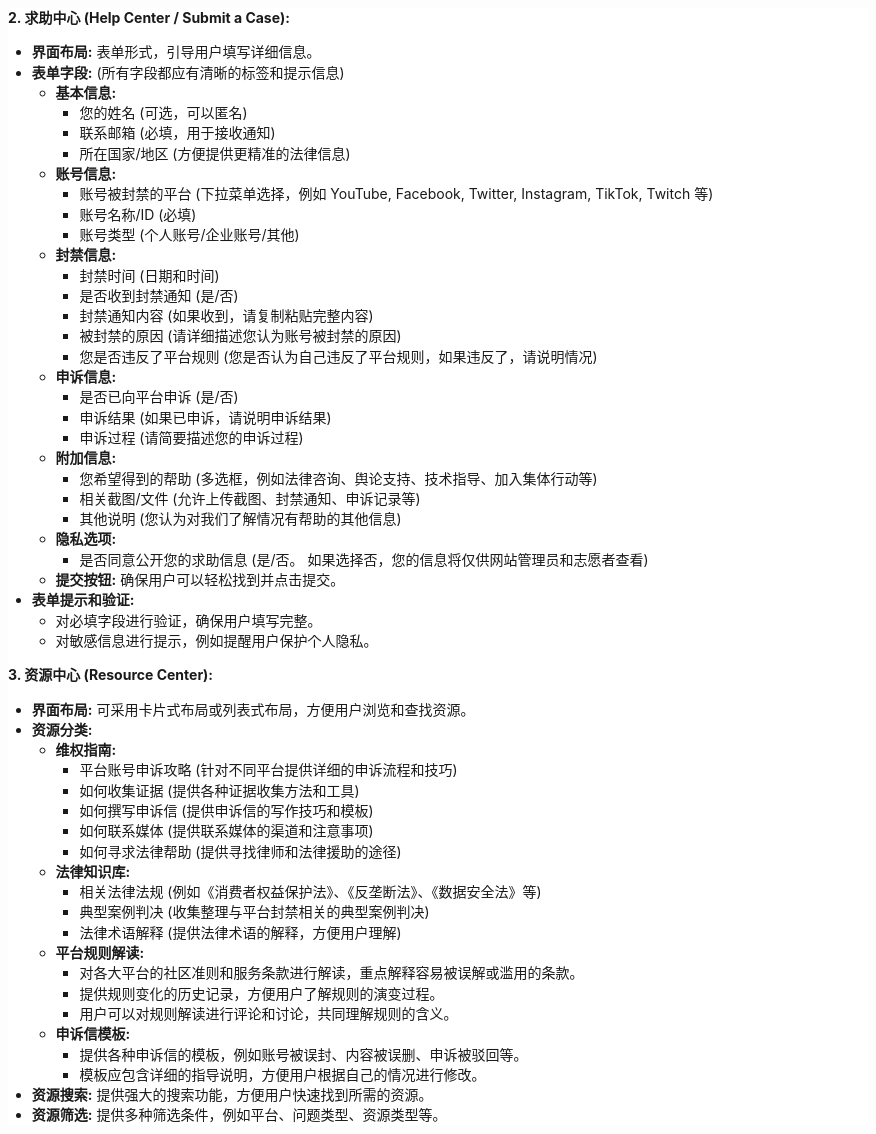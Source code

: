 **2. 求助中心 (Help Center / Submit a Case):**

*   **界面布局:** 表单形式，引导用户填写详细信息。
*   **表单字段:** (所有字段都应有清晰的标签和提示信息)
    *   **基本信息:**
        *   您的姓名 (可选，可以匿名)
        *   联系邮箱 (必填，用于接收通知)
        *   所在国家/地区 (方便提供更精准的法律信息)
    *   **账号信息:**
        *   账号被封禁的平台 (下拉菜单选择，例如 YouTube, Facebook, Twitter, Instagram, TikTok, Twitch 等)
        *   账号名称/ID (必填)
        *   账号类型 (个人账号/企业账号/其他)
    *   **封禁信息:**
        *   封禁时间 (日期和时间)
        *   是否收到封禁通知 (是/否)
        *   封禁通知内容 (如果收到，请复制粘贴完整内容)
        *   被封禁的原因 (请详细描述您认为账号被封禁的原因)
        *   您是否违反了平台规则 (您是否认为自己违反了平台规则，如果违反了，请说明情况)
    *   **申诉信息:**
        *   是否已向平台申诉 (是/否)
        *   申诉结果 (如果已申诉，请说明申诉结果)
        *   申诉过程 (请简要描述您的申诉过程)
    *   **附加信息:**
        *   您希望得到的帮助 (多选框，例如法律咨询、舆论支持、技术指导、加入集体行动等)
        *   相关截图/文件 (允许上传截图、封禁通知、申诉记录等)
        *   其他说明 (您认为对我们了解情况有帮助的其他信息)
    *   **隐私选项:**
        *   是否同意公开您的求助信息 (是/否。 如果选择否，您的信息将仅供网站管理员和志愿者查看)
    *   **提交按钮:** 确保用户可以轻松找到并点击提交。
*   **表单提示和验证:**
    *   对必填字段进行验证，确保用户填写完整。
    *   对敏感信息进行提示，例如提醒用户保护个人隐私。

**3. 资源中心 (Resource Center):**

*   **界面布局:** 可采用卡片式布局或列表式布局，方便用户浏览和查找资源。
*   **资源分类:**
    *   **维权指南:**
        *   平台账号申诉攻略 (针对不同平台提供详细的申诉流程和技巧)
        *   如何收集证据 (提供各种证据收集方法和工具)
        *   如何撰写申诉信 (提供申诉信的写作技巧和模板)
        *   如何联系媒体 (提供联系媒体的渠道和注意事项)
        *   如何寻求法律帮助 (提供寻找律师和法律援助的途径)
    *   **法律知识库:**
        *   相关法律法规 (例如《消费者权益保护法》、《反垄断法》、《数据安全法》等)
        *   典型案例判决 (收集整理与平台封禁相关的典型案例判决)
        *   法律术语解释 (提供法律术语的解释，方便用户理解)
    *   **平台规则解读:**
        *   对各大平台的社区准则和服务条款进行解读，重点解释容易被误解或滥用的条款。
        *   提供规则变化的历史记录，方便用户了解规则的演变过程。
        *   用户可以对规则解读进行评论和讨论，共同理解规则的含义。
    *   **申诉信模板:**
        *   提供各种申诉信的模板，例如账号被误封、内容被误删、申诉被驳回等。
        *   模板应包含详细的指导说明，方便用户根据自己的情况进行修改。
*   **资源搜索:** 提供强大的搜索功能，方便用户快速找到所需的资源。
*   **资源筛选:** 提供多种筛选条件，例如平台、问题类型、资源类型等。
